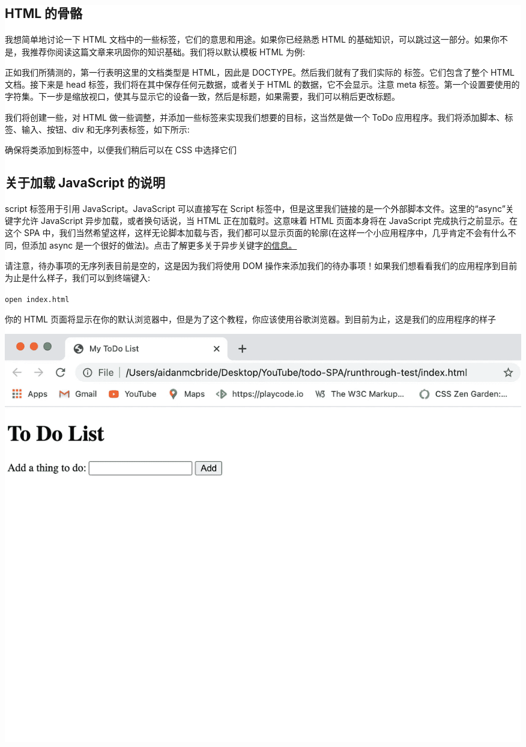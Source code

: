 ## HTML 的骨骼

我想简单地讨论一下 HTML 文档中的一些标签，它们的意思和用途。如果你已经熟悉 HTML 的基础知识，可以跳过这一部分。如果你不是，我推荐你阅读这篇文章来巩固你的知识基础。我们将以默认模板 HTML 为例:

正如我们所猜测的，第一行表明这里的文档类型是 HTML，因此是 DOCTYPE。然后我们就有了我们实际的 标签。它们包含了整个 HTML 文档。接下来是 head 标签，我们将在其中保存任何元数据，或者关于 HTML 的数据，它不会显示。注意 meta 标签。第一个设置要使用的字符集。下一步是缩放视口，使其与显示它的设备一致，然后是标题，如果需要，我们可以稍后更改标题。

我们将创建一些，对 HTML 做一些调整，并添加一些标签来实现我们想要的目标，这当然是做一个 ToDo 应用程序。我们将添加脚本、标签、输入、按钮、div 和无序列表标签，如下所示:

确保将类添加到标签中，以便我们稍后可以在 CSS 中选择它们

## 关于加载 JavaScript 的说明

script 标签用于引用 JavaScript。JavaScript 可以直接写在 Script 标签中，但是这里我们链接的是一个外部脚本文件。这里的“async”关键字允许 JavaScript 异步加载，或者换句话说，当 HTML 正在加载时。这意味着 HTML 页面本身将在 JavaScript 完成执行之前显示。在这个 SPA 中，我们当然希望这样，这样无论脚本加载与否，我们都可以显示页面的轮廓(在这样一个小应用程序中，几乎肯定不会有什么不同，但添加 async 是一个很好的做法)。点击了解更多关于异步关键字[的信息。](https://flaviocopes.com/javascript-async-defer/)

请注意，待办事项的无序列表目前是空的，这是因为我们将使用 DOM 操作来添加我们的待办事项！如果我们想看看我们的应用程序到目前为止是什么样子，我们可以到终端键入:

```
open index.html
```

你的 HTML 页面将显示在你的默认浏览器中，但是为了这个教程，你应该使用谷歌浏览器。到目前为止，这是我们的应用程序的样子

![](img/a7c5e9424b4cedb56e21e84eebdfcdfd.png)
